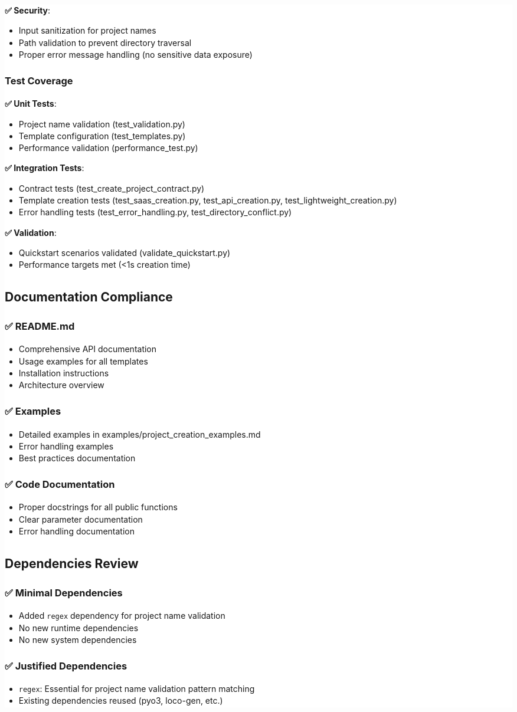 **✅ Security**:
- Input sanitization for project names
- Path validation to prevent directory traversal
- Proper error message handling (no sensitive data exposure)

### Test Coverage

**✅ Unit Tests**:
- Project name validation (test_validation.py)
- Template configuration (test_templates.py)
- Performance validation (performance_test.py)

**✅ Integration Tests**:
- Contract tests (test_create_project_contract.py)
- Template creation tests (test_saas_creation.py, test_api_creation.py, test_lightweight_creation.py)
- Error handling tests (test_error_handling.py, test_directory_conflict.py)

**✅ Validation**:
- Quickstart scenarios validated (validate_quickstart.py)
- Performance targets met (<1s creation time)

## Documentation Compliance

### ✅ README.md
- Comprehensive API documentation
- Usage examples for all templates
- Installation instructions
- Architecture overview

### ✅ Examples
- Detailed examples in examples/project_creation_examples.md
- Error handling examples
- Best practices documentation

### ✅ Code Documentation
- Proper docstrings for all public functions
- Clear parameter documentation
- Error handling documentation

## Dependencies Review

### ✅ Minimal Dependencies
- Added `regex` dependency for project name validation
- No new runtime dependencies
- No new system dependencies

### ✅ Justified Dependencies
- `regex`: Essential for project name validation pattern matching
- Existing dependencies reused (pyo3, loco-gen, etc.)
